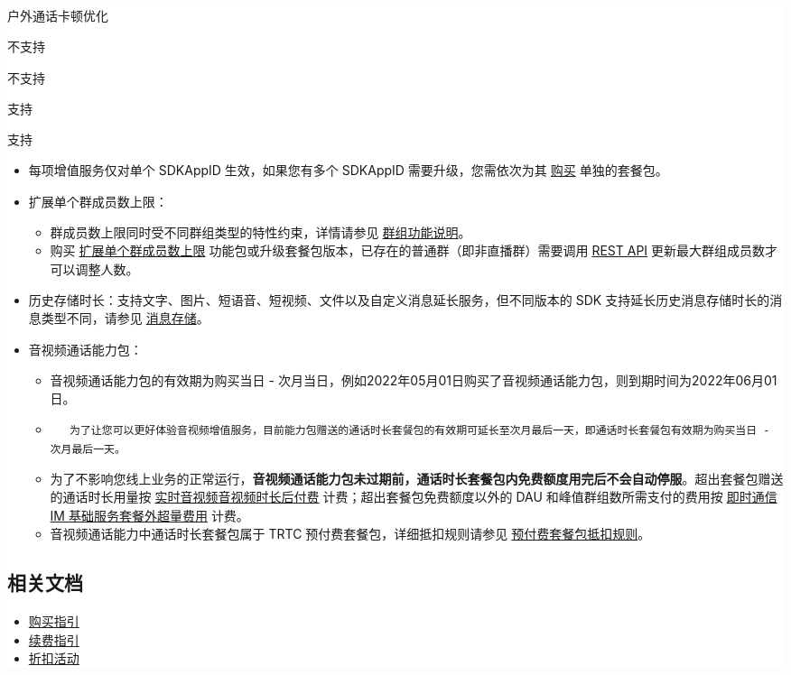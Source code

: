 <tr>
<td   colspan="1" rowspan="1" align="" valign="middle"><p>户外通话卡顿优化</p></td>
 <td   colspan="1" rowspan="1" align="" valign="middle"><p>不支持</p></td>
 <td   colspan="1" rowspan="1" align="" valign="middle"><p>不支持</p></td>
 <td   colspan="1" rowspan="1" align="" valign="middle"><p>支持</p></td>
 <td   colspan="1" rowspan="1" align="" valign="middle"><p>支持</p></td>
</tr>

</tbody>
</table>



<dx-alert infotype="explain" title="说明：">

- 每项增值服务仅对单个 SDKAppID 生效，如果您有多个 SDKAppID 需要升级，您需依次为其 [购买](https://cloud.tencent.com/document/product/269/32458) 单独的套餐包。

- 扩展单个群成员数上限：

  - 群成员数上限同时受不同群组类型的特性约束，详情请参见 [群组功能说明](https://cloud.tencent.com/document/product/269/1499#.E7.BE.A4.E7.BB.84.E5.8A.9F.E8.83.BD)。
   - 购买 [扩展单个群成员数上限](https://buy.cloud.tencent.com/avc) 功能包或升级套餐包版本，已存在的普通群（即非直播群）需要调用 [REST API](https://cloud.tencent.com/document/product/269/1620#.E8.AF.B7.E6.B1.82.E5.8C.85.E7.A4.BA.E4.BE.8B) 更新最大群组成员数才可以调整人数。

- 历史存储时长：支持文字、图片、短语音、短视频、文件以及自定义消息延长服务，但不同版本的 SDK 支持延长历史消息存储时长的消息类型不同，请参见 [消息存储](https://cloud.tencent.com/document/product/269/3571#MsgType)。
- 音视频通话能力包：
   - 	音视频通话能力包的有效期为购买当日 - 次月当日，例如2022年05月01日购买了音视频通话能力包，则到期时间为2022年06月01日。
   - 		为了让您可以更好体验音视频增值服务，目前能力包赠送的通话时长套餐包的有效期可延长至次月最后一天，即通话时长套餐包有效期为购买当日 - 次月最后一天。
   - 	为了不影响您线上业务的正常运行，**音视频通话能力包未过期前，通话时长套餐包内免费额度用完后不会自动停服**。超出套餐包赠送的通话时长用量按 [实时音视频音视频时长后付费](https://cloud.tencent.com/document/product/647/44248#price) 计费；超出套餐包免费额度以外的 DAU 和峰值群组数所需支付的费用按 [即时通信 IM 基础服务套餐外超量费用](https://cloud.tencent.com/document/product/269/11673#.E5.9F.BA.E7.A1.80.E6.9C.8D.E5.8A.A1.E8.B5.84.E8.B4.B9.3Ca-id.3D.22jc.22.3E.3C.2Fa.3E) 计费。
   - 	音视频通话能力中通话时长套餐包属于 TRTC 预付费套餐包，详细抵扣规则请参见 [预付费套餐包抵扣规则](https://cloud.tencent.com/document/product/647/44247)。
  </dx-alert>

  

## 相关文档
- [购买指引](https://cloud.tencent.com/document/product/269/32458)
- [续费指引](https://cloud.tencent.com/document/product/269/32472)
- [折扣活动](https://cloud.tencent.com/document/product/269/46181)



